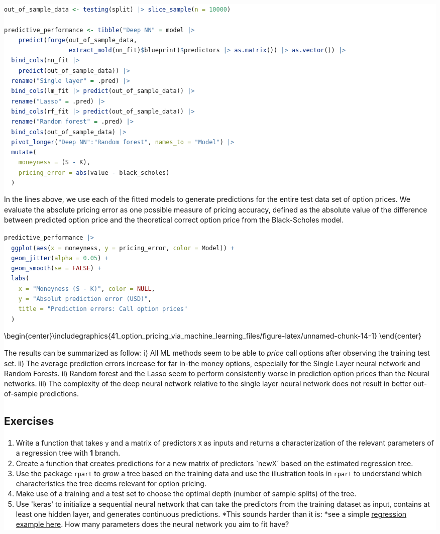 
```r
out_of_sample_data <- testing(split) |> slice_sample(n = 10000)

predictive_performance <- tibble("Deep NN" = model |>
    predict(forge(out_of_sample_data, 
                  extract_mold(nn_fit)$blueprint)$predictors |> as.matrix()) |> as.vector()) |>
  bind_cols(nn_fit |>
    predict(out_of_sample_data)) |>
  rename("Single layer" = .pred) |>
  bind_cols(lm_fit |> predict(out_of_sample_data)) |>
  rename("Lasso" = .pred) |>
  bind_cols(rf_fit |> predict(out_of_sample_data)) |>
  rename("Random forest" = .pred) |>
  bind_cols(out_of_sample_data) |>
  pivot_longer("Deep NN":"Random forest", names_to = "Model") |>
  mutate(
    moneyness = (S - K),
    pricing_error = abs(value - black_scholes)
  )
```

In the lines above, we use each of the fitted models to generate predictions for the entire test data set of option prices. We evaluate the absolute pricing error as one possible measure of pricing accuracy, defined as the absolute value of the difference between predicted option price and the theoretical correct option price from the Black-Scholes model. 


```r
predictive_performance |>
  ggplot(aes(x = moneyness, y = pricing_error, color = Model)) +
  geom_jitter(alpha = 0.05) +
  geom_smooth(se = FALSE) +
  labs(
    x = "Moneyness (S - K)", color = NULL,
    y = "Absolut prediction error (USD)",
    title = "Prediction errors: Call option prices"
  )
```



\begin{center}\includegraphics{41_option_pricing_via_machine_learning_files/figure-latex/unnamed-chunk-14-1} \end{center}

The results can be summarized as follow: i) All ML methods seem to be able to *price* call options after observing the training test set. ii) The average prediction errors increase for far in-the money options, especially for the Single Layer neural network and Random Forests. ii) Random forest and the Lasso seem to perform consistently worse in prediction option prices than the Neural networks. iii) The complexity of the deep neural network relative to the single layer neural network does not result in better out-of-sample predictions.

## Exercises

1. Write a function that takes `y` and a matrix of predictors `X` as inputs and returns a characterization of the relevant parameters of a regression tree with **1** branch. 
1. Create a function that creates predictions for a new matrix of predictors `newX´ based on the estimated regression tree. 
1. Use the package `rpart` to *grow* a tree based on the training data and use the illustration tools in `rpart` to understand which characteristics the tree deems relevant for option pricing.
1. Make use of a training and a test set to choose the optimal depth (number of sample splits) of the tree.
1. Use 'keras' to initialize a sequential neural network that can take the predictors from the training dataset as input, contains at least one hidden layer, and generates continuous predictions. *This sounds harder than it is: *see a simple [regression example here](https://tensorflow.rstudio.com/tutorials/beginners/basic-ml/tutorial_basic_regression/). How many parameters does the neural network you aim to fit have? 
